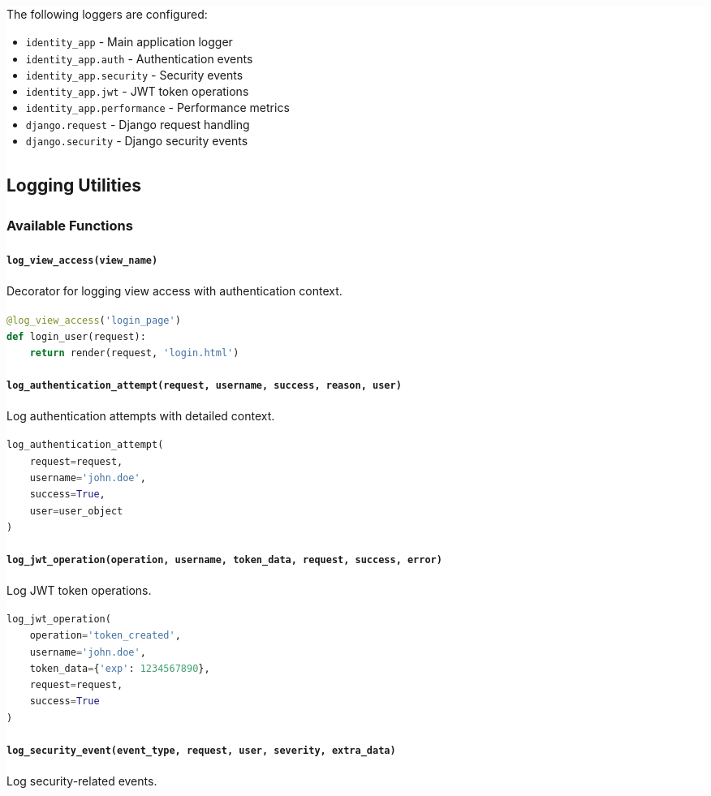 The following loggers are configured:

- `identity_app` - Main application logger
- `identity_app.auth` - Authentication events
- `identity_app.security` - Security events
- `identity_app.jwt` - JWT token operations
- `identity_app.performance` - Performance metrics
- `django.request` - Django request handling
- `django.security` - Django security events

## Logging Utilities

### Available Functions

#### `log_view_access(view_name)`
Decorator for logging view access with authentication context.

```python
@log_view_access('login_page')
def login_user(request):
    return render(request, 'login.html')
```

#### `log_authentication_attempt(request, username, success, reason, user)`
Log authentication attempts with detailed context.

```python
log_authentication_attempt(
    request=request,
    username='john.doe',
    success=True,
    user=user_object
)
```

#### `log_jwt_operation(operation, username, token_data, request, success, error)`
Log JWT token operations.

```python
log_jwt_operation(
    operation='token_created',
    username='john.doe',
    token_data={'exp': 1234567890},
    request=request,
    success=True
)
```

#### `log_security_event(event_type, request, user, severity, extra_data)`
Log security-related events.
